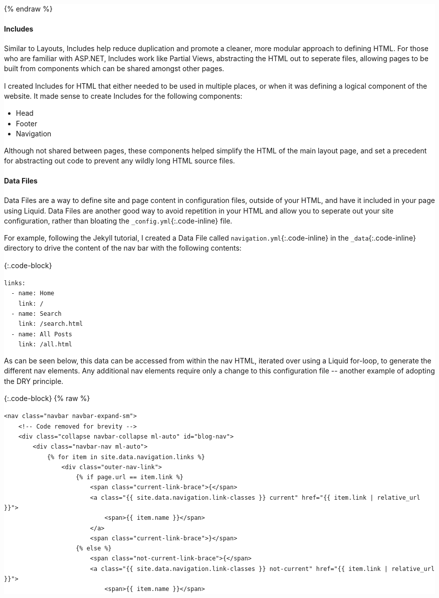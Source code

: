 ```
```
{% endraw %}

#### Includes

Similar to Layouts, Includes help reduce duplication and promote a cleaner, more modular approach to defining HTML. For those who are familiar with ASP.NET, Includes work like Partial Views, abstracting the HTML out to seperate files, allowing pages to be built from components which can be shared amongst other pages.

I created Includes for HTML that either needed to be used in multiple places, or when it was defining a logical component of the website. It made sense to create Includes for the following components:

- Head
- Footer
- Navigation

Although not shared between pages, these components helped simplify the HTML of the main layout page, and set a precedent for abstracting out code to prevent any wildly long HTML source files.

#### Data Files

Data Files are a way to define site and page content in configuration files, outside of your HTML, and have it included in your page using Liquid. Data Files are another good way to avoid repetition in your HTML and allow you to seperate out your site configuration, rather than bloating the `_config.yml`{:.code-inline} file.

For example, following the Jekyll tutorial, I created a Data File called `navigation.yml`{:.code-inline} in the `_data`{:.code-inline} directory to drive the content of the nav bar with the following contents:

{:.code-block}
```
links:
  - name: Home
    link: /
  - name: Search
    link: /search.html
  - name: All Posts
    link: /all.html
```
As can be seen below, this data can be accessed from within the nav HTML, iterated over using a Liquid for-loop, to generate the different nav elements. Any additional nav elements require only a change to this configuration file -- another example of adopting the DRY principle.

{:.code-block}
{% raw %}
```
<nav class="navbar navbar-expand-sm">
    <!-- Code removed for brevity -->
    <div class="collapse navbar-collapse ml-auto" id="blog-nav">
        <div class="navbar-nav ml-auto">
            {% for item in site.data.navigation.links %}
                <div class="outer-nav-link">
                    {% if page.url == item.link %}
                        <span class="current-link-brace">{</span>
                        <a class="{{ site.data.navigation.link-classes }} current" href="{{ item.link | relative_url }}">
                            <span>{{ item.name }}</span>
                        </a>
                        <span class="current-link-brace">}</span>
                    {% else %}
                        <span class="not-current-link-brace">{</span>
                        <a class="{{ site.data.navigation.link-classes }} not-current" href="{{ item.link | relative_url }}">
                            <span>{{ item.name }}</span>
```